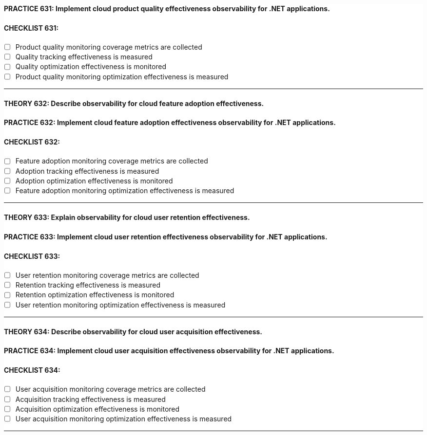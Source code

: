 #### PRACTICE 631: Implement cloud product quality effectiveness observability for .NET applications.

#### CHECKLIST 631:

- [ ] Product quality monitoring coverage metrics are collected
- [ ] Quality tracking effectiveness is measured
- [ ] Quality optimization effectiveness is monitored
- [ ] Product quality monitoring optimization effectiveness is measured

---

#### THEORY 632: Describe observability for cloud feature adoption effectiveness.

#### PRACTICE 632: Implement cloud feature adoption effectiveness observability for .NET applications.

#### CHECKLIST 632:

- [ ] Feature adoption monitoring coverage metrics are collected
- [ ] Adoption tracking effectiveness is measured
- [ ] Adoption optimization effectiveness is monitored
- [ ] Feature adoption monitoring optimization effectiveness is measured

---

#### THEORY 633: Explain observability for cloud user retention effectiveness.

#### PRACTICE 633: Implement cloud user retention effectiveness observability for .NET applications.

#### CHECKLIST 633:

- [ ] User retention monitoring coverage metrics are collected
- [ ] Retention tracking effectiveness is measured
- [ ] Retention optimization effectiveness is monitored
- [ ] User retention monitoring optimization effectiveness is measured

---

#### THEORY 634: Describe observability for cloud user acquisition effectiveness.

#### PRACTICE 634: Implement cloud user acquisition effectiveness observability for .NET applications.

#### CHECKLIST 634:

- [ ] User acquisition monitoring coverage metrics are collected
- [ ] Acquisition tracking effectiveness is measured
- [ ] Acquisition optimization effectiveness is monitored
- [ ] User acquisition monitoring optimization effectiveness is measured

---